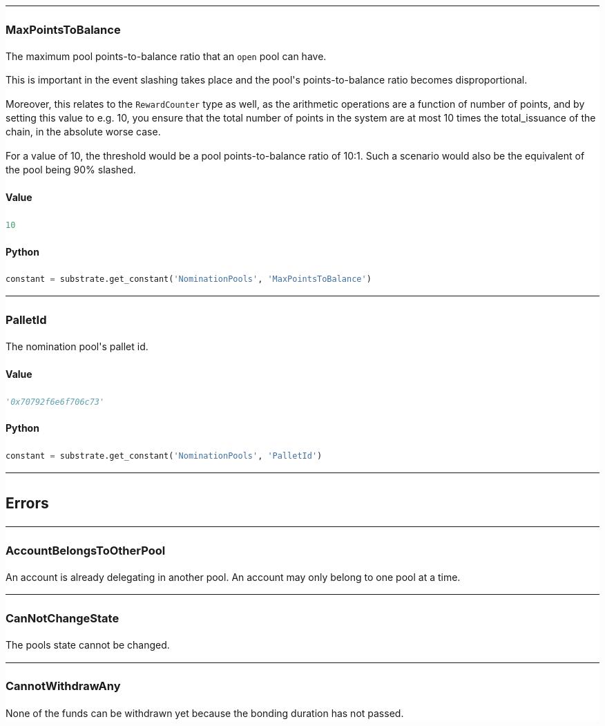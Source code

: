 ---------
### MaxPointsToBalance
 The maximum pool points-to-balance ratio that an `open` pool can have.

 This is important in the event slashing takes place and the pool&#x27;s points-to-balance
 ratio becomes disproportional.

 Moreover, this relates to the `RewardCounter` type as well, as the arithmetic operations
 are a function of number of points, and by setting this value to e.g. 10, you ensure
 that the total number of points in the system are at most 10 times the total_issuance of
 the chain, in the absolute worse case.

 For a value of 10, the threshold would be a pool points-to-balance ratio of 10:1.
 Such a scenario would also be the equivalent of the pool being 90% slashed.
#### Value
```python
10
```
#### Python
```python
constant = substrate.get_constant('NominationPools', 'MaxPointsToBalance')
```
---------
### PalletId
 The nomination pool&#x27;s pallet id.
#### Value
```python
'0x70792f6e6f706c73'
```
#### Python
```python
constant = substrate.get_constant('NominationPools', 'PalletId')
```
---------
## Errors

---------
### AccountBelongsToOtherPool
An account is already delegating in another pool. An account may only belong to one
pool at a time.

---------
### CanNotChangeState
The pools state cannot be changed.

---------
### CannotWithdrawAny
None of the funds can be withdrawn yet because the bonding duration has not passed.

